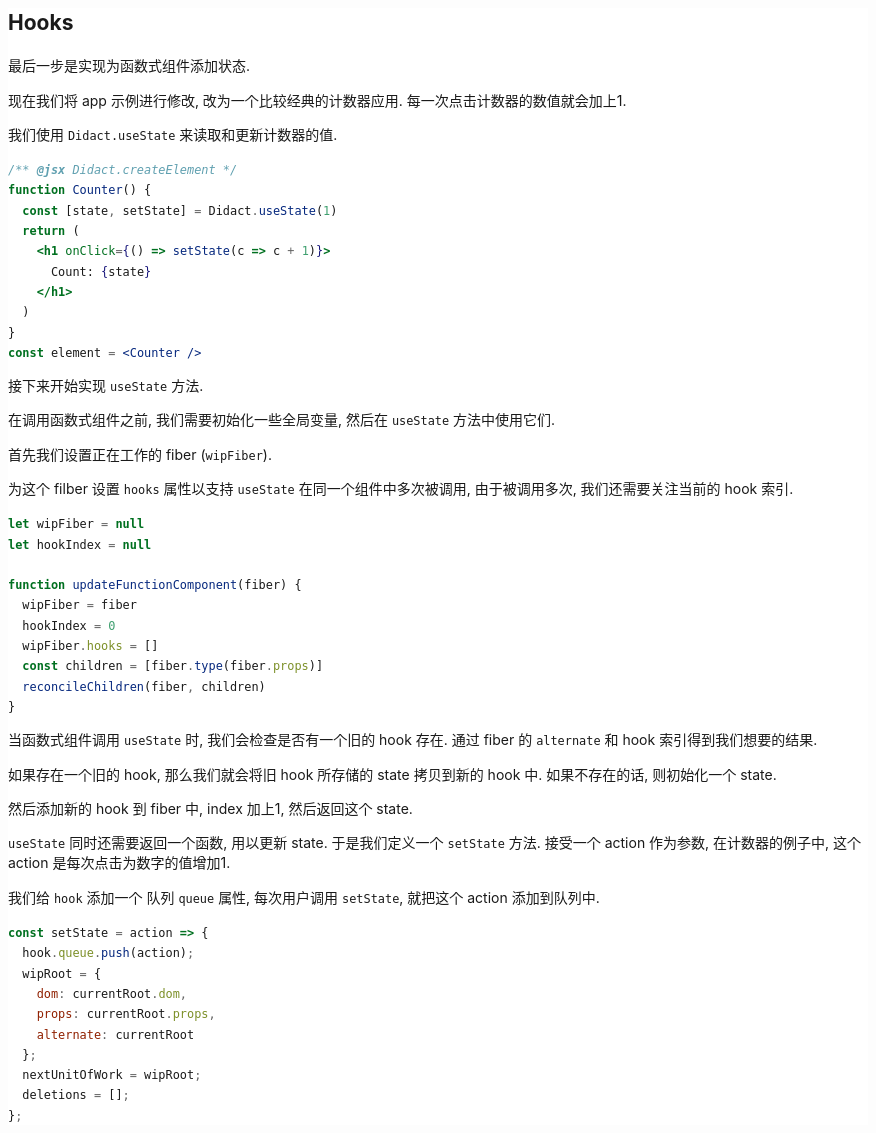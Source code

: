 ## Hooks

最后一步是实现为函数式组件添加状态. 

现在我们将 app 示例进行修改, 改为一个比较经典的计数器应用. 每一次点击计数器的数值就会加上1. 

我们使用 `Didact.useState` 来读取和更新计数器的值.

```jsx
/** @jsx Didact.createElement */
function Counter() {
  const [state, setState] = Didact.useState(1)
  return (
    <h1 onClick={() => setState(c => c + 1)}>
      Count: {state}
    </h1>
  )
}
const element = <Counter />
```

接下来开始实现 `useState` 方法.

在调用函数式组件之前, 我们需要初始化一些全局变量, 然后在 `useState` 方法中使用它们.

首先我们设置正在工作的 fiber (`wipFiber`). 

为这个 filber 设置 `hooks` 属性以支持 `useState` 在同一个组件中多次被调用, 由于被调用多次, 我们还需要关注当前的 hook 索引.

```jsx
let wipFiber = null
let hookIndex = null

function updateFunctionComponent(fiber) {
  wipFiber = fiber
  hookIndex = 0
  wipFiber.hooks = []
  const children = [fiber.type(fiber.props)]
  reconcileChildren(fiber, children)
}
```

当函数式组件调用 `useState` 时, 我们会检查是否有一个旧的 hook 存在. 通过 fiber 的 `alternate` 和 hook 索引得到我们想要的结果.

如果存在一个旧的 hook, 那么我们就会将旧 hook 所存储的 state 拷贝到新的 hook 中. 如果不存在的话, 则初始化一个 state.

然后添加新的 hook 到 fiber 中, index 加上1, 然后返回这个 state.

`useState` 同时还需要返回一个函数, 用以更新 state. 于是我们定义一个 `setState` 方法. 接受一个 action 作为参数, 在计数器的例子中, 这个 action 是每次点击为数字的值增加1.

我们给 `hook` 添加一个 队列 `queue` 属性, 每次用户调用 `setState`, 就把这个 action 添加到队列中.

```jsx
const setState = action => {
  hook.queue.push(action);
  wipRoot = {
    dom: currentRoot.dom,
    props: currentRoot.props,
    alternate: currentRoot
  };
  nextUnitOfWork = wipRoot;
  deletions = [];
};
```
